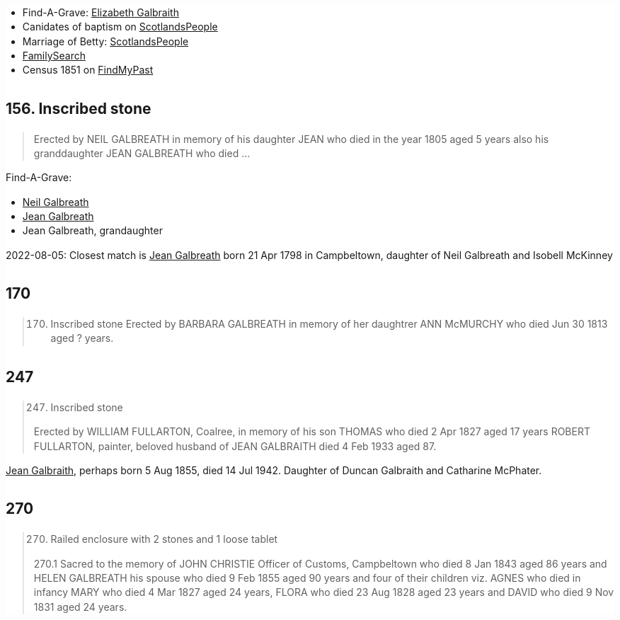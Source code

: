 * Find-A-Grave: [Elizabeth Galbraith](https://www.findagrave.com/memorial/167549678/elizabeth-mcphail)
* Canidates of baptism on [ScotlandsPeople](https://www.scotlandspeople.gov.uk/record-results?search_type=people&event=%28B%20OR%20C%20OR%20S%29&record_type%5B0%5D=opr_births&church_type=Old%20Parish%20Registers&dl_cat=church&dl_rec=church-births-baptisms&surname=Galbraith&surname_so=soundex&forename=E&forename_so=starts&sex=F&from_year=1800&to_year=1801&parent_names_so=exact&parent_name_two_so=exact&record=Church%20of%20Scotland%20%28old%20parish%20registers%29%20Roman%20Catholic%20Church%20Other%20churches)
* Marriage of Betty: [ScotlandsPeople](https://www.scotlandspeople.gov.uk/record-results?search_type=people&event=M&record_type%5B0%5D=opr_marriages&church_type=Old%20Parish%20Registers&dl_cat=church&dl_rec=church-banns-marriages&surname=McPhail&surname_so=exact&forename=D&forename_so=starts&sex=M&spouse_name=Galbraith&spouse_name_so=soundex&from_year=1815&to_year=1830&record=Church%20of%20Scotland%20%28old%20parish%20registers%29%20Roman%20Catholic%20Church%20Other%20churches)
* [FamilySearch](https://www.familysearch.org/tree/person/details/M1YL-H7P)
* Census 1851 on [FindMyPast](https://www.findmypast.com/transcript?id=GBC/1851/0019286190&expand=true)

## 156.	 Inscribed stone

> Erected by NEIL GALBREATH in memory of his daughter JEAN who died 
> in the year 1805 aged 5 years also his granddaughter JEAN GALBREATH who died …

Find-A-Grave:
* [Neil Galbreath](https://www.findagrave.com/memorial/167549361/neil-galbreath)
* [Jean Galbreath](https://www.findagrave.com/memorial/167549462/jean-galbreath)
* Jean Galbreath, grandaughter

2022-08-05: Closest match is [Jean Galbreath](https://www.scotlandspeople.gov.uk/view-image/nrs_opr_records/2358193?image=163) born 21 Apr 1798 in Campbeltown, daughter of Neil Galbreath and Isobell McKinney

## 170

> 170.	Inscribed stone
> Erected by BARBARA GALBREATH in memory of her daughtrer
> ANN McMURCHY who died Jun 30 1813 aged ? years.

## 247

> 247.	Inscribed stone
>
> Erected by WILLIAM FULLARTON, Coalree, in memory of his son THOMAS who died 2 Apr 1827 
> aged 17 years ROBERT FULLARTON, painter, beloved husband of JEAN GALBRAITH died 
> 4 Feb 1933 aged 87.

[Jean Galbraith](https://www.familysearch.org/tree/person/details/M1TZ-CLL), perhaps born 5 Aug 1855, died 14 Jul 1942.  Daughter of Duncan Galbraith and Catharine McPhater.

## 270

> 270.	Railed enclosure with 2 stones and 1 loose tablet
>
> 270.1	Sacred to the memory of JOHN CHRISTIE Officer of Customs, Campbeltown 
> who died 8 Jan 1843 aged 86 years and HELEN GALBREATH his spouse who died
> 9 Feb 1855 aged 90 years and four of their children viz. AGNES who died 
> in infancy MARY who died 4 Mar 1827 aged 24 years, FLORA who died
> 23 Aug 1828 aged 23 years and DAVID who died 9 Nov 1831 aged 24 years.
